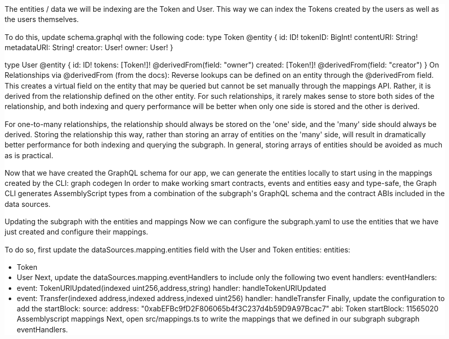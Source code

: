 The entities / data we will be indexing are the Token and User. This way we can index the Tokens created by the users as well as the users themselves.

To do this, update schema.graphql with the following code:
type Token @entity {
  id: ID!
  tokenID: BigInt!
  contentURI: String!
  metadataURI: String!
  creator: User!
  owner: User!
}

type User @entity {
  id: ID!
  tokens: [Token!]! @derivedFrom(field: "owner")
  created: [Token!]! @derivedFrom(field: "creator")
}
On Relationships via @derivedFrom (from the docs):
Reverse lookups can be defined on an entity through the @derivedFrom field. This creates a virtual field on the entity that may be queried but cannot be set manually through the mappings API. Rather, it is derived from the relationship defined on the other entity. For such relationships, it rarely makes sense to store both sides of the relationship, and both indexing and query performance will be better when only one side is stored and the other is derived.

For one-to-many relationships, the relationship should always be stored on the 'one' side, and the 'many' side should always be derived. Storing the relationship this way, rather than storing an array of entities on the 'many' side, will result in dramatically better performance for both indexing and querying the subgraph. In general, storing arrays of entities should be avoided as much as is practical.

Now that we have created the GraphQL schema for our app, we can generate the entities locally to start using in the mappings created by the CLI:
graph codegen
In order to make working smart contracts, events and entities easy and type-safe, the Graph CLI generates AssemblyScript types from a combination of the subgraph's GraphQL schema and the contract ABIs included in the data sources.

Updating the subgraph with the entities and mappings
Now we can configure the subgraph.yaml to use the entities that we have just created and configure their mappings.

To do so, first update the dataSources.mapping.entities field with the User and Token entities:
entities:
  - Token
  - User
Next, update the dataSources.mapping.eventHandlers to include only the following two event handlers:
eventHandlers:
  - event: TokenURIUpdated(indexed uint256,address,string)
    handler: handleTokenURIUpdated
  - event: Transfer(indexed address,indexed address,indexed uint256)
    handler: handleTransfer
Finally, update the configuration to add the startBlock:
source:
  address: "0xabEFBc9fD2F806065b4f3C237d4b59D9A97Bcac7"
  abi: Token
  startBlock: 11565020
Assemblyscript mappings
Next, open src/mappings.ts to write the mappings that we defined in our subgraph subgraph eventHandlers.
